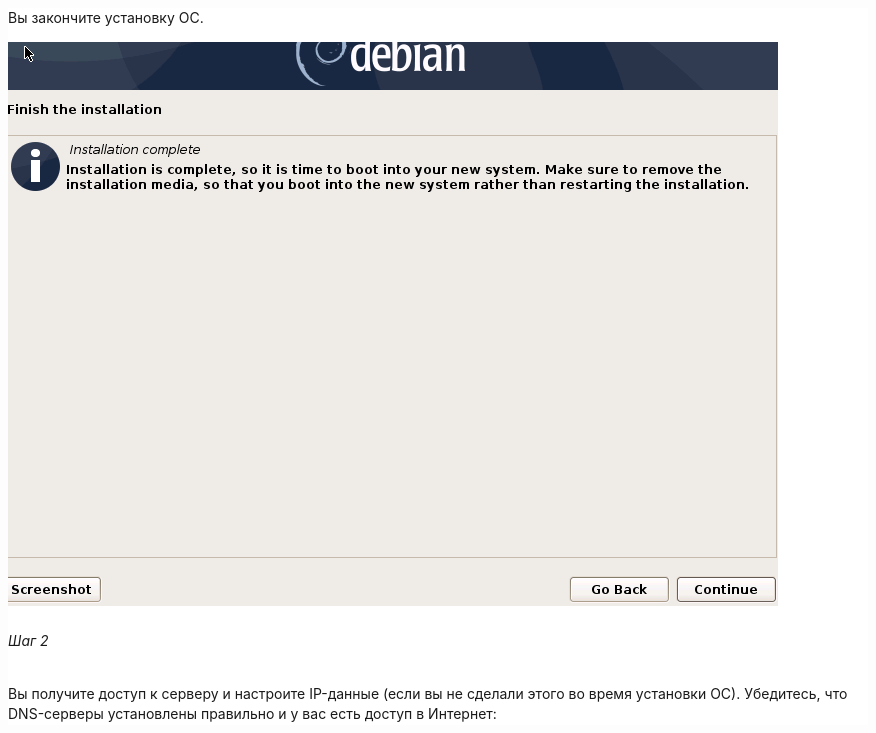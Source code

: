 Вы закончите установку ОС.

![](./media_ha_guide_35/image56.png)

###### Шаг 2 

Вы получите доступ к серверу и настроите IP-данные (если вы не сделали этого во время установки ОС). Убедитесь, что DNS-серверы установлены правильно и у вас есть доступ в Интернет:

